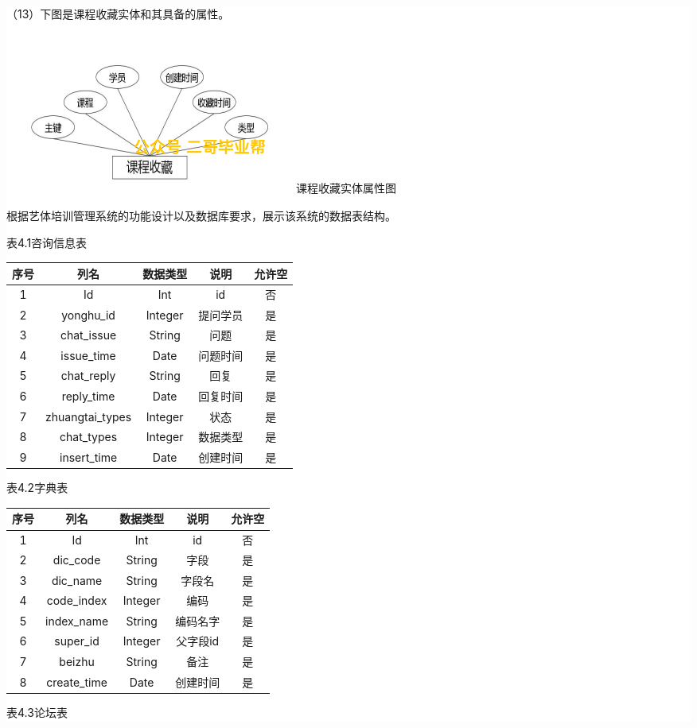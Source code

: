 （13）下图是课程收藏实体和其具备的属性。

![C:/Users/Administrator/Desktop/temp111\1\\_\_\_\_img\课程收藏.jpg](/images/0300stringboot/0384springboot/blog.017.jpeg "C:/Users/Administrator/Desktop/temp111\1\\_\_\_\_img\课程收藏.jpg")
课程收藏实体属性图

根据艺体培训管理系统的功能设计以及数据库要求，展示该系统的数据表结构。

表4.1咨询信息表

|序号|列名|数据类型|说明|允许空|
| :-: | :-: | :-: | :-: | :-: |
|1|Id|Int|id|否|
|2|yonghu\_id|Integer|提问学员|是|
|3|chat\_issue|String|问题|是|
|4|issue\_time|Date|问题时间|是|
|5|chat\_reply|String|回复|是|
|6|reply\_time|Date|回复时间|是|
|7|zhuangtai\_types|Integer|状态|是|
|8|chat\_types|Integer|数据类型|是|
|9|insert\_time|Date|创建时间|是|
表4.2字典表

|序号|列名|数据类型|说明|允许空|
| :-: | :-: | :-: | :-: | :-: |
|1|Id|Int|id|否|
|2|dic\_code|String|字段|是|
|3|dic\_name|String|字段名|是|
|4|code\_index|Integer|编码|是|
|5|index\_name|String|编码名字|是|
|6|super\_id|Integer|父字段id|是|
|7|beizhu|String|备注|是|
|8|create\_time|Date|创建时间|是|
表4.3论坛表
